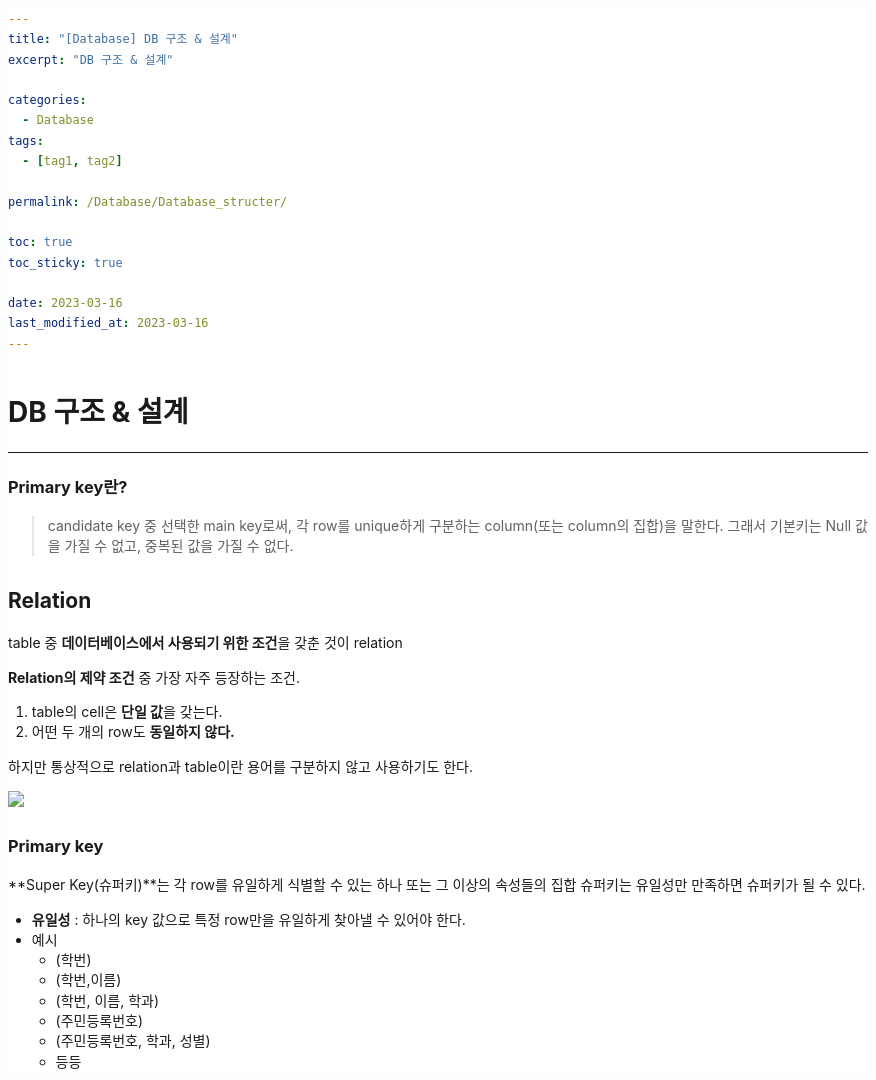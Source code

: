 ```yaml
---
title: "[Database] DB 구조 & 설계"
excerpt: "DB 구조 & 설계"

categories:
  - Database
tags:
  - [tag1, tag2]

permalink: /Database/Database_structer/

toc: true
toc_sticky: true

date: 2023-03-16
last_modified_at: 2023-03-16
---
```


# DB 구조 & 설계

---

### Primary key란?

>candidate key 중 선택한 main key로써, 각 row를 unique하게 구분하는 column(또는 column의 집합)을 말한다. 그래서 기본키는 Null 값을 가질 수 없고, 중복된 값을 가질 수 없다.


## Relation

table 중 **데이터베이스에서 사용되기 위한 조건**을 갖춘 것이 relation

**Relation의 제약 조건** 중 가장 자주 등장하는 조건.

1. table의 cell은 **단일 값**을 갖는다.
2. 어떤 두 개의 row도 **동일하지 않다.**

하지만 통상적으로 relation과 table이란 용어를 구분하지 않고 사용하기도 한다.

![](https://velog.velcdn.com/images/tlsgn8483/post/eed27a50-2314-4573-a456-da45217ccda4/image.png)


### Primary key

**Super Key(슈퍼키)**는 각 row를 유일하게 식별할 수 있는 하나 또는 그 이상의 속성들의 집합 슈퍼키는 유일성만 만족하면 슈퍼키가 될 수 있다. 

- **유일성** : 하나의 key 값으로 특정 row만을 유일하게 찾아낼 수 있어야 한다.
- 예시
    - (학번)
    - (학번,이름)
    - (학번, 이름, 학과)
    - (주민등록번호)
    - (주민등록번호, 학과, 성별)
    - 등등
    
